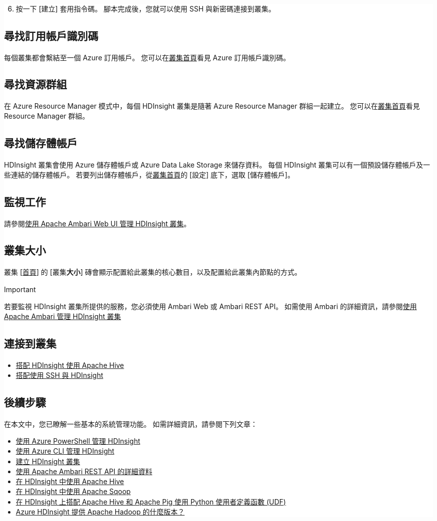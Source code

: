 6. 按一下 [建立] 套用指令碼。 腳本完成後，您就可以使用 SSH 與新密碼連接到叢集。

## <a name="find-the-subscription-id"></a>尋找訂用帳戶識別碼

每個叢集都會繫結至一個 Azure 訂用帳戶。  您可以在[叢集首頁](#homePage)看見 Azure 訂用帳戶識別碼。

## <a name="find-the-resource-group"></a>尋找資源群組

在 Azure Resource Manager 模式中，每個 HDInsight 叢集是隨著 Azure Resource Manager 群組一起建立。 您可以在[叢集首頁](#homePage)看見 Resource Manager 群組。

## <a name="find-the-storage-accounts"></a>尋找儲存體帳戶

HDInsight 叢集會使用 Azure 儲存體帳戶或 Azure Data Lake Storage 來儲存資料。 每個 HDInsight 叢集可以有一個預設儲存體帳戶及一些連結的儲存體帳戶。 若要列出儲存體帳戶，從[叢集首頁](#homePage)的 [設定] 底下，選取 [儲存體帳戶]。

## <a name="monitor-jobs"></a>監視工作

請參閱[使用 Apache Ambari Web UI 管理 HDInsight 叢集](hdinsight-hadoop-manage-ambari.md#monitoring)。

## <a name="cluster-size"></a>叢集大小

叢集 [[首頁](#homePage)] 的 [叢集**大小**] 磚會顯示配置給此叢集的核心數目，以及配置給此叢集內節點的方式。

> [!IMPORTANT]  
> 若要監視 HDInsight 叢集所提供的服務，您必須使用 Ambari Web 或 Ambari REST API。 如需使用 Ambari 的詳細資訊，請參閱[使用 Apache Ambari 管理 HDInsight 叢集](hdinsight-hadoop-manage-ambari.md)

## <a name="connect-to-a-cluster"></a>連接到叢集

- [搭配 HDInsight 使用 Apache Hive](hadoop/apache-hadoop-use-hive-ambari-view.md)
- [搭配使用 SSH 與 HDInsight](hdinsight-hadoop-linux-use-ssh-unix.md)

## <a name="next-steps"></a>後續步驟

在本文中，您已瞭解一些基本的系統管理功能。 如需詳細資訊，請參閱下列文章：

- [使用 Azure PowerShell 管理 HDInsight](hdinsight-administer-use-powershell.md)
- [使用 Azure CLI 管理 HDInsight](hdinsight-administer-use-command-line.md)
- [建立 HDInsight 叢集](hdinsight-hadoop-provision-linux-clusters.md)
- [使用 Apache Ambari REST API 的詳細資料](hdinsight-hadoop-manage-ambari-rest-api.md)
- [在 HDInsight 中使用 Apache Hive](hadoop/hdinsight-use-hive.md)
- [在 HDInsight 中使用 Apache Sqoop](hadoop/hdinsight-use-sqoop.md)
- [在 HDInsight 上搭配 Apache Hive 和 Apache Pig 使用 Python 使用者定義函數 (UDF)](hadoop/python-udf-hdinsight.md)
- [Azure HDInsight 提供 Apache Hadoop 的什麼版本？](hdinsight-component-versioning.md)
